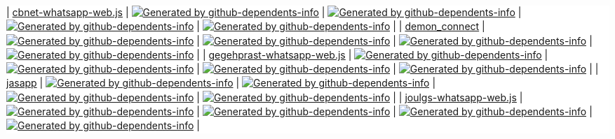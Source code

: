 | [cbnet-whatsapp-web.js](#package-cbnet-whatsapp-web.js)    | [![Generated by github-dependents-info](https://img.shields.io/static/v1?label=Used%20by&message=0&color=informational&logo=slickpic)](https://github.com/pedroslopez/whatsapp-web.js/network/dependents?package_id=UGFja2FnZS00MDk0OTg5Nzg2)  | [![Generated by github-dependents-info](https://img.shields.io/static/v1?label=Used%20by%20(public)&message=0&color=informational&logo=slickpic)](https://github.com/pedroslopez/whatsapp-web.js/network/dependents?package_id=UGFja2FnZS00MDk0OTg5Nzg2) | [![Generated by github-dependents-info](https://img.shields.io/static/v1?label=Used%20by%20(private)&message=0&color=informational&logo=slickpic)](https://github.com/pedroslopez/whatsapp-web.js/network/dependents?package_id=UGFja2FnZS00MDk0OTg5Nzg2) | [![Generated by github-dependents-info](https://img.shields.io/static/v1?label=Used%20by%20(stars)&message=0&color=informational&logo=slickpic)](https://github.com/pedroslopez/whatsapp-web.js/network/dependents?package_id=UGFja2FnZS00MDk0OTg5Nzg2) |
| [demon_connect](#package-demon_connect)    | [![Generated by github-dependents-info](https://img.shields.io/static/v1?label=Used%20by&message=0&color=informational&logo=slickpic)](https://github.com/pedroslopez/whatsapp-web.js/network/dependents?package_id=UGFja2FnZS01MDg5MzE5NTA3)  | [![Generated by github-dependents-info](https://img.shields.io/static/v1?label=Used%20by%20(public)&message=0&color=informational&logo=slickpic)](https://github.com/pedroslopez/whatsapp-web.js/network/dependents?package_id=UGFja2FnZS01MDg5MzE5NTA3) | [![Generated by github-dependents-info](https://img.shields.io/static/v1?label=Used%20by%20(private)&message=0&color=informational&logo=slickpic)](https://github.com/pedroslopez/whatsapp-web.js/network/dependents?package_id=UGFja2FnZS01MDg5MzE5NTA3) | [![Generated by github-dependents-info](https://img.shields.io/static/v1?label=Used%20by%20(stars)&message=0&color=informational&logo=slickpic)](https://github.com/pedroslopez/whatsapp-web.js/network/dependents?package_id=UGFja2FnZS01MDg5MzE5NTA3) |
| [gegehprast-whatsapp-web.js](#package-gegehprast-whatsapp-web.js)    | [![Generated by github-dependents-info](https://img.shields.io/static/v1?label=Used%20by&message=0&color=informational&logo=slickpic)](https://github.com/pedroslopez/whatsapp-web.js/network/dependents?package_id=UGFja2FnZS0zMDk0NDYwMTg4)  | [![Generated by github-dependents-info](https://img.shields.io/static/v1?label=Used%20by%20(public)&message=0&color=informational&logo=slickpic)](https://github.com/pedroslopez/whatsapp-web.js/network/dependents?package_id=UGFja2FnZS0zMDk0NDYwMTg4) | [![Generated by github-dependents-info](https://img.shields.io/static/v1?label=Used%20by%20(private)&message=0&color=informational&logo=slickpic)](https://github.com/pedroslopez/whatsapp-web.js/network/dependents?package_id=UGFja2FnZS0zMDk0NDYwMTg4) | [![Generated by github-dependents-info](https://img.shields.io/static/v1?label=Used%20by%20(stars)&message=0&color=informational&logo=slickpic)](https://github.com/pedroslopez/whatsapp-web.js/network/dependents?package_id=UGFja2FnZS0zMDk0NDYwMTg4) |
| [jasapp](#package-jasapp)    | [![Generated by github-dependents-info](https://img.shields.io/static/v1?label=Used%20by&message=0&color=informational&logo=slickpic)](https://github.com/pedroslopez/whatsapp-web.js/network/dependents?package_id=UGFja2FnZS00NzgyNjM5NTQ2)  | [![Generated by github-dependents-info](https://img.shields.io/static/v1?label=Used%20by%20(public)&message=0&color=informational&logo=slickpic)](https://github.com/pedroslopez/whatsapp-web.js/network/dependents?package_id=UGFja2FnZS00NzgyNjM5NTQ2) | [![Generated by github-dependents-info](https://img.shields.io/static/v1?label=Used%20by%20(private)&message=0&color=informational&logo=slickpic)](https://github.com/pedroslopez/whatsapp-web.js/network/dependents?package_id=UGFja2FnZS00NzgyNjM5NTQ2) | [![Generated by github-dependents-info](https://img.shields.io/static/v1?label=Used%20by%20(stars)&message=0&color=informational&logo=slickpic)](https://github.com/pedroslopez/whatsapp-web.js/network/dependents?package_id=UGFja2FnZS00NzgyNjM5NTQ2) |
| [joulgs-whatsapp-web.js](#package-joulgs-whatsapp-web.js)    | [![Generated by github-dependents-info](https://img.shields.io/static/v1?label=Used%20by&message=0&color=informational&logo=slickpic)](https://github.com/pedroslopez/whatsapp-web.js/network/dependents?package_id=UGFja2FnZS00NzE2MzEwODg1)  | [![Generated by github-dependents-info](https://img.shields.io/static/v1?label=Used%20by%20(public)&message=0&color=informational&logo=slickpic)](https://github.com/pedroslopez/whatsapp-web.js/network/dependents?package_id=UGFja2FnZS00NzE2MzEwODg1) | [![Generated by github-dependents-info](https://img.shields.io/static/v1?label=Used%20by%20(private)&message=0&color=informational&logo=slickpic)](https://github.com/pedroslopez/whatsapp-web.js/network/dependents?package_id=UGFja2FnZS00NzE2MzEwODg1) | [![Generated by github-dependents-info](https://img.shields.io/static/v1?label=Used%20by%20(stars)&message=0&color=informational&logo=slickpic)](https://github.com/pedroslopez/whatsapp-web.js/network/dependents?package_id=UGFja2FnZS00NzE2MzEwODg1) |